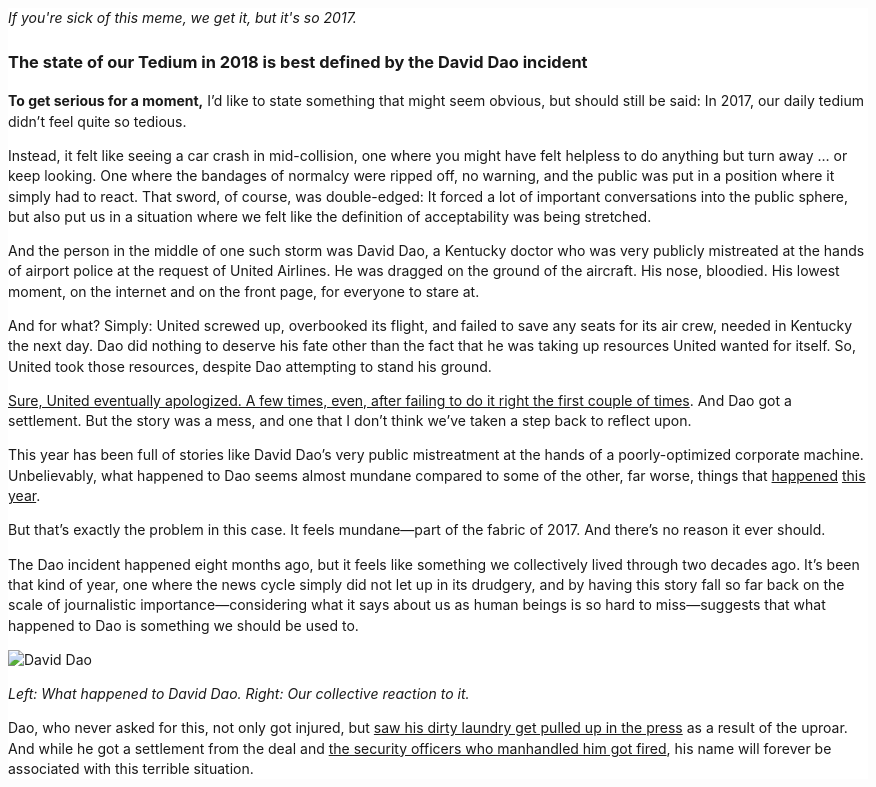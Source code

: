 *If you're sick of this meme, we get it, but it's so 2017.*

### The state of our Tedium in 2018 is best defined by the David Dao incident

**To get serious for a moment,** I’d like to state something that might seem obvious, but should still be said: In 2017, our daily tedium didn’t feel quite so tedious.

Instead, it felt like seeing a car crash in mid-collision, one where you might have felt helpless to do anything but turn away … or keep looking. One where the bandages of normalcy were ripped off, no warning, and the public was put in a position where it simply had to react. That sword, of course, was double-edged: It forced a lot of important conversations into the public sphere, but also put us in a situation where we felt like the definition of acceptability was being stretched.

And the person in the middle of one such storm was David Dao, a Kentucky doctor who was very publicly mistreated at the hands of airport police at the request of United Airlines. He was dragged on the ground of the aircraft. His nose, bloodied. His lowest moment, on the internet and on the front page, for everyone to stare at.

And for what? Simply: United screwed up, overbooked its flight, and failed to save any seats for its air crew, needed in Kentucky the next day. Dao did nothing to deserve his fate other than the fact that he was taking up resources United wanted for itself. So, United took those resources, despite Dao attempting to stand his ground.

[Sure, United eventually apologized. A few times, even, after failing to do it right the first couple of times](https://www.nytimes.com/2017/04/14/business/united-airlines-passenger-doctor.html?_r=0). And Dao got a settlement. But the story was a mess, and one that I don’t think we’ve taken a step back to reflect upon.

This year has been full of stories like David Dao’s very public mistreatment at the hands of a poorly-optimized corporate machine. Unbelievably, what happened to Dao seems almost mundane compared to some of the other, far worse, things that [happened](https://www.washingtonpost.com/graphics/2017/local/charlottesville-timeline/?utm_term=.148c59ed9b3b) [this](https://www.newyorker.com/news/news-desk/from-aggressive-overtures-to-sexual-assault-harvey-weinsteins-accusers-tell-their-stories) [year](http://www.cnn.com/2017/01/28/politics/donald-trump-executive-order-immigration-reaction/index.html).

But that’s exactly the problem in this case. It feels mundane—part of the fabric of 2017. And there’s no reason it ever should.

The Dao incident happened eight months ago, but it feels like something we collectively lived through two decades ago. It’s been that kind of year, one where the news cycle simply did not let up in its drudgery, and by having this story fall so far back on the scale of journalistic importance—considering what it says about us as human beings is so hard to miss—suggests that what happened to Dao is something we should be used to.

![David Dao](https://tedium.imgix.net/2017/12/1227_dao.jpg)

*Left: What happened to David Dao. Right: Our collective reaction to it.*

Dao, who never asked for this, not only got injured, but [saw his dirty laundry get pulled up in the press](https://www.salon.com/2017/04/11/a-doctor-with-troubled-past-kentucky-newspaper-defends-salacious-story-about-passenger-violently-ejected-from-united-airlines-flight/) as a result of the uproar. And while he got a settlement from the deal and [the security officers who manhandled him got fired](https://www.nytimes.com/2017/10/17/us/united-airlines-david-dao.html), his name will forever be associated with this terrible situation.

